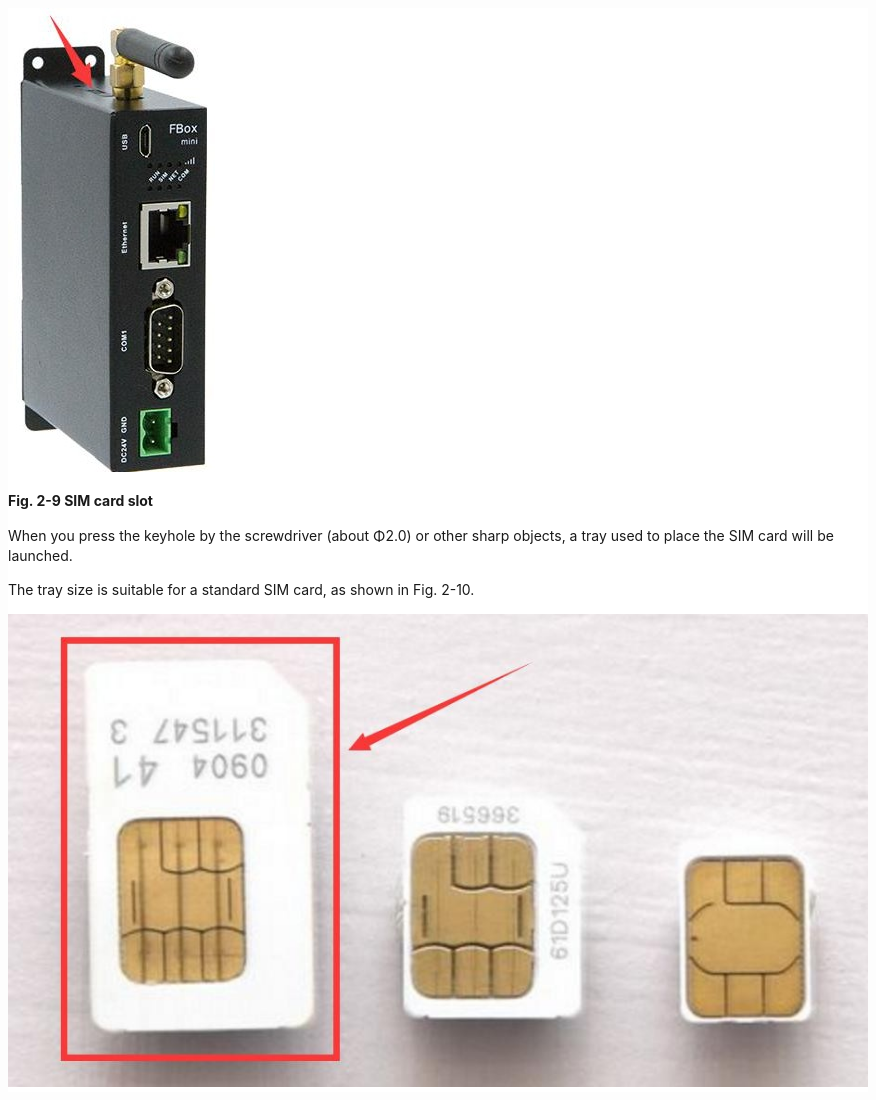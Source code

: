 ![](../.gitbook/assets/17.jpeg)

**Fig. 2-9 SIM card slot**

When you press the keyhole by the screwdriver \(about Φ2.0\) or other sharp objects, a tray used to place the SIM card will be launched.

The tray size is suitable for a standard SIM card, as shown in Fig. 2-10.

![](../.gitbook/assets/18%20%281%29.jpeg)
